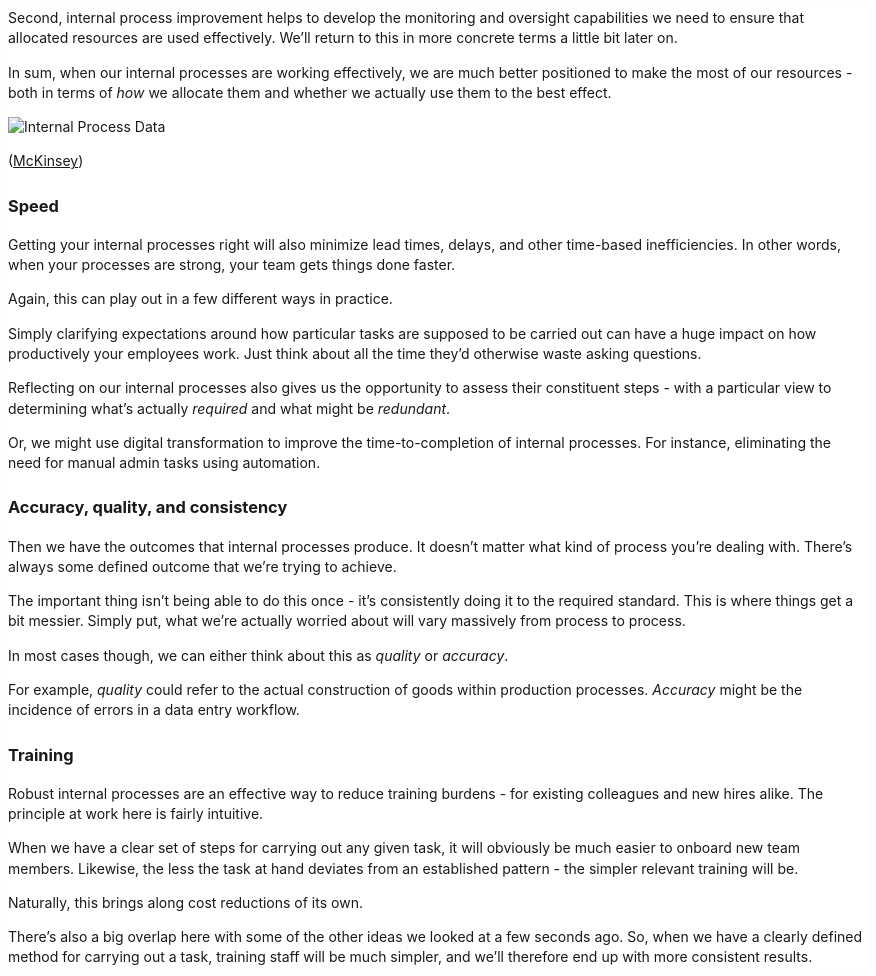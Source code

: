 Second, internal process improvement helps to develop the monitoring and oversight capabilities we need to ensure that allocated resources are used effectively. We’ll return to this in more concrete terms a little bit later on.

In sum, when our internal processes are working effectively, we are much better positioned to make the most of our resources - both in terms of _how_ we allocate them and whether we actually use them to the best effect.

![Internal Process Data](https://res.cloudinary.com/daog6scxm/image/upload/v1675959965/cms/No_value_tasks_https___www.mckinsey.com_capabilities_mckinsey-digital_our-insights_designing-data-governance-that-delivers-value_tg96et.webp "Internal Processes Data")

([McKinsey](https://www.mckinsey.com/capabilities/mckinsey-digital/our-insights/designing-data-governance-that-delivers-value))

### Speed

Getting your internal processes right will also minimize lead times, delays, and other time-based inefficiencies. In other words, when your processes are strong, your team gets things done faster.

Again, this can play out in a few different ways in practice.

Simply clarifying expectations around how particular tasks are supposed to be carried out can have a huge impact on how productively your employees work. Just think about all the time they’d otherwise waste asking questions.

Reflecting on our internal processes also gives us the opportunity to assess their constituent steps - with a particular view to determining what’s actually _required_ and what might be _redundant_.

Or, we might use digital transformation to improve the time-to-completion of internal processes. For instance, eliminating the need for manual admin tasks using automation.

### Accuracy, quality, and consistency

Then we have the outcomes that internal processes produce. It doesn’t matter what kind of process you’re dealing with. There’s always some defined outcome that we’re trying to achieve.

The important thing isn’t being able to do this once - it’s consistently doing it to the required standard. This is where things get a bit messier. Simply put, what we’re actually worried about will vary massively from process to process.

In most cases though, we can either think about this as _quality_ or _accuracy_.

For example, *quality* could refer to the actual construction of goods within production processes. *Accuracy* might be the incidence of errors in a data entry workflow.

### Training

Robust internal processes are an effective way to reduce training burdens - for existing colleagues and new hires alike. The principle at work here is fairly intuitive.

When we have a clear set of steps for carrying out any given task, it will obviously be much easier to onboard new team members. Likewise, the less the task at hand deviates from an established pattern - the simpler relevant training will be.

Naturally, this brings along cost reductions of its own.

There’s also a big overlap here with some of the other ideas we looked at a few seconds ago. So, when we have a clearly defined method for carrying out a task, training staff will be much simpler, and we’ll therefore end up with more consistent results.

